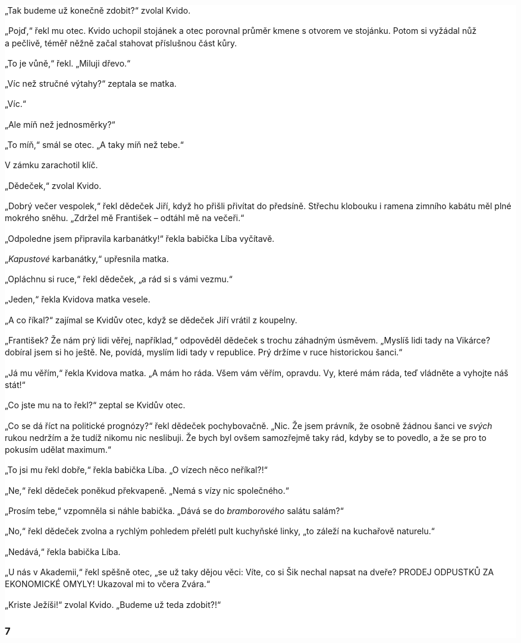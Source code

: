„Tak budeme už konečně zdobit?“ zvolal Kvido.

„Pojď,“ řekl mu otec. Kvido uchopil stojánek a otec porovnal průměr kmene s otvorem ve stojánku. Potom si vyžádal nůž a pečlivě, téměř něžně začal stahovat příslušnou část kůry.

„To je vůně,“ řekl. „Miluji dřevo.“

„Víc než stručné výtahy?“ zeptala se matka.

„Víc.“

„Ale míň než jednosměrky?“

„To míň,“ smál se otec. „A taky míň než tebe.“

V zámku zarachotil klíč.

„Dědeček,“ zvolal Kvido.

„Dobrý večer vespolek,“ řekl dědeček Jiří, když ho přišli přivítat do předsíně. Střechu klobouku i ramena zimního kabátu měl plné mokrého sněhu. „Zdržel mě František – odtáhl mě na večeři.“

„Odpoledne jsem připravila karbanátky!“ řekla babička Líba vyčítavě.

„_Kapustové_ karbanátky,“ upřesnila matka.

„Opláchnu si ruce,“ řekl dědeček, „a rád si s vámi vezmu.“

„Jeden,“ řekla Kvidova matka vesele.

„A co říkal?“ zajímal se Kvidův otec, když se dědeček Jiří vrátil z koupelny.

„František? Že nám prý lidi věřej, například,“ odpověděl dědeček s trochu záhadným úsměvem. „Myslíš lidi tady na Vikárce? dobíral jsem si ho ještě. Ne, povídá, myslím lidi tady v republice. Prý držíme v ruce historickou šanci.“

„Já mu věřím,“ řekla Kvidova matka. „A mám ho ráda. Všem vám věřím, opravdu. Vy, které mám ráda, teď vládněte a vyhojte náš stát!“

„Co jste mu na to řekl?“ zeptal se Kvidův otec.

„Co se dá říct na politické prognózy?“ řekl dědeček pochybovačně. „Nic. Že jsem právník, že osobně žádnou šanci ve _svých_ rukou nedržím a že tudíž nikomu nic neslibuji. Že bych byl ovšem samozřejmě taky rád, kdyby se to povedlo, a že se pro to pokusím udělat maximum.“

„To jsi mu řekl dobře,“ řekla babička Líba. „O vízech něco neříkal?!“

„Ne,“ řekl dědeček poněkud překvapeně. „Nemá s vízy nic společného.“

„Prosím tebe,“ vzpomněla si náhle babička. „Dává se do _bramborového_ salátu salám?“

„No,“ řekl dědeček zvolna a rychlým pohledem přelétl pult kuchyňské linky, „to záleží na kuchařově naturelu.“

„Nedává,“ řekla babička Líba.

„U nás v Akademii,“ řekl spěšně otec, „se už taky dějou věci: Víte, co si Šik nechal napsat na dveře? PRODEJ ODPUSTKŮ ZA EKONOMICKÉ OMYLY! Ukazoval mi to včera Zvára.“

„Kriste Ježíši!“ zvolal Kvido. „Budeme už teda zdobit?!“

### 7
